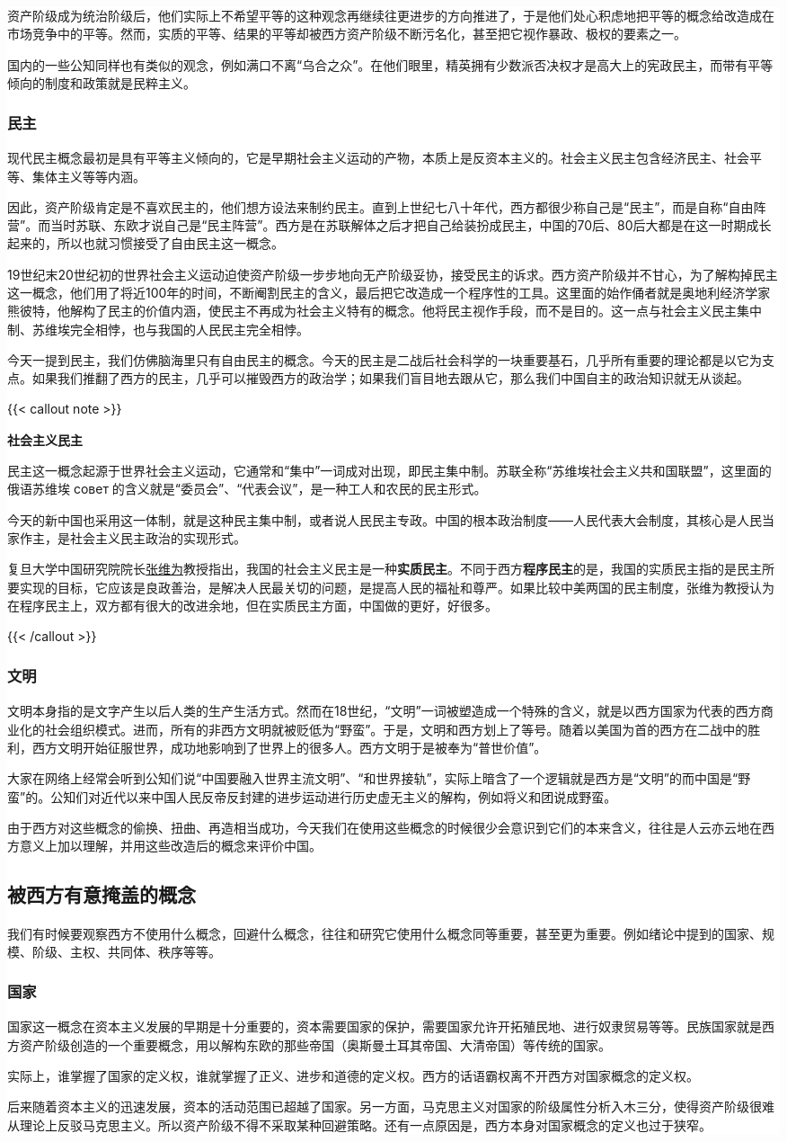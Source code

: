 资产阶级成为统治阶级后，他们实际上不希望平等的这种观念再继续往更进步的方向推进了，于是他们处心积虑地把平等的概念给改造成在市场竞争中的平等。然而，实质的平等、结果的平等却被西方资产阶级不断污名化，甚至把它视作暴政、极权的要素之一。

国内的一些公知同样也有类似的观念，例如满口不离“乌合之众”。在他们眼里，精英拥有少数派否决权才是高大上的宪政民主，而带有平等倾向的制度和政策就是民粹主义。

### 民主

现代民主概念最初是具有平等主义倾向的，它是早期社会主义运动的产物，本质上是反资本主义的。社会主义民主包含经济民主、社会平等、集体主义等等内涵。

因此，资产阶级肯定是不喜欢民主的，他们想方设法来制约民主。直到上世纪七八十年代，西方都很少称自己是“民主”，而是自称“自由阵营”。而当时苏联、东欧才说自己是“民主阵营”。西方是在苏联解体之后才把自己给装扮成民主，中国的70后、80后大都是在这一时期成长起来的，所以也就习惯接受了自由民主这一概念。

19世纪末20世纪初的世界社会主义运动迫使资产阶级一步步地向无产阶级妥协，接受民主的诉求。西方资产阶级并不甘心，为了解构掉民主这一概念，他们用了将近100年的时间，不断阉割民主的含义，最后把它改造成一个程序性的工具。这里面的始作俑者就是奥地利经济学家熊彼特，他解构了民主的价值内涵，使民主不再成为社会主义特有的概念。他将民主视作手段，而不是目的。这一点与社会主义民主集中制、苏维埃完全相悖，也与我国的人民民主完全相悖。

今天一提到民主，我们仿佛脑海里只有自由民主的概念。今天的民主是二战后社会科学的一块重要基石，几乎所有重要的理论都是以它为支点。如果我们推翻了西方的民主，几乎可以摧毁西方的政治学；如果我们盲目地去跟从它，那么我们中国自主的政治知识就无从谈起。

{{< callout note >}}

**社会主义民主**

民主这一概念起源于世界社会主义运动，它通常和“集中”一词成对出现，即民主集中制。苏联全称“苏维埃社会主义共和国联盟”，这里面的俄语苏维埃 совет 的含义就是“委员会”、“代表会议”，是一种工人和农民的民主形式。

今天的新中国也采用这一体制，就是这种民主集中制，或者说人民民主专政。中国的根本政治制度——人民代表大会制度，其核心是人民当家作主，是社会主义民主政治的实现形式。

复旦大学中国研究院院长[张维为](http://www.cifu.fudan.edu.cn/14/1d/c521a136221/page.htm)教授指出，我国的社会主义民主是一种**实质民主**。不同于西方**程序民主**的是，我国的实质民主指的是民主所要实现的目标，它应该是良政善治，是解决人民最关切的问题，是提高人民的福祉和尊严。如果比较中美两国的民主制度，张维为教授认为在程序民主上，双方都有很大的改进余地，但在实质民主方面，中国做的更好，好很多。

{{< /callout >}}

### 文明

文明本身指的是文字产生以后人类的生产生活方式。然而在18世纪，“文明”一词被塑造成一个特殊的含义，就是以西方国家为代表的西方商业化的社会组织模式。进而，所有的非西方文明就被贬低为“野蛮”。于是，文明和西方划上了等号。随着以美国为首的西方在二战中的胜利，西方文明开始征服世界，成功地影响到了世界上的很多人。西方文明于是被奉为“普世价值”。

大家在网络上经常会听到公知们说“中国要融入世界主流文明”、“和世界接轨”，实际上暗含了一个逻辑就是西方是“文明”的而中国是“野蛮”的。公知们对近代以来中国人民反帝反封建的进步运动进行历史虚无主义的解构，例如将义和团说成野蛮。

由于西方对这些概念的偷换、扭曲、再造相当成功，今天我们在使用这些概念的时候很少会意识到它们的本来含义，往往是人云亦云地在西方意义上加以理解，并用这些改造后的概念来评价中国。

## 被西方有意掩盖的概念

我们有时候要观察西方不使用什么概念，回避什么概念，往往和研究它使用什么概念同等重要，甚至更为重要。例如绪论中提到的国家、规模、阶级、主权、共同体、秩序等等。

### 国家

国家这一概念在资本主义发展的早期是十分重要的，资本需要国家的保护，需要国家允许开拓殖民地、进行奴隶贸易等等。民族国家就是西方资产阶级创造的一个重要概念，用以解构东欧的那些帝国（奥斯曼土耳其帝国、大清帝国）等传统的国家。

实际上，谁掌握了国家的定义权，谁就掌握了正义、进步和道德的定义权。西方的话语霸权离不开西方对国家概念的定义权。

后来随着资本主义的迅速发展，资本的活动范围已超越了国家。另一方面，马克思主义对国家的阶级属性分析入木三分，使得资产阶级很难从理论上反驳马克思主义。所以资产阶级不得不采取某种回避策略。还有一点原因是，西方本身对国家概念的定义也过于狭窄。
